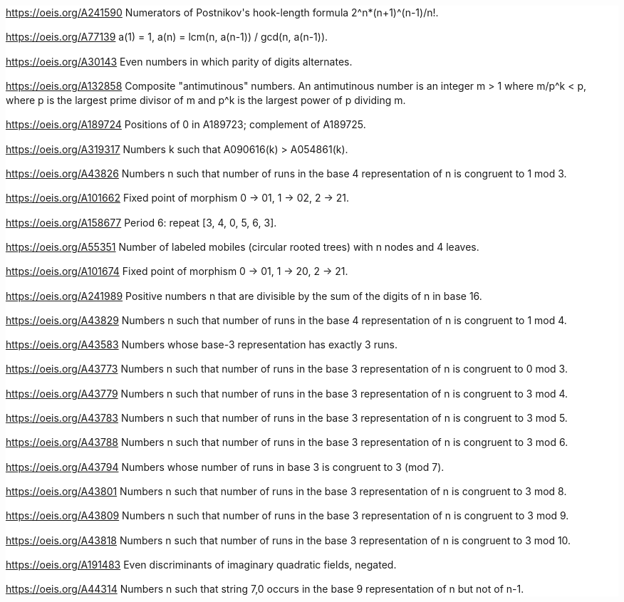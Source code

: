 https://oeis.org/A241590 Numerators of Postnikov's hook-length formula 2^n\*(n+1)^(n-1)/n!.

https://oeis.org/A77139 a(1) = 1, a(n) = lcm(n, a(n-1)) / gcd(n, a(n-1)).

https://oeis.org/A30143 Even numbers in which parity of digits alternates.

https://oeis.org/A132858 Composite "antimutinous" numbers. An antimutinous number is an integer m > 1 where m/p^k < p, where p is the largest prime divisor of m and p^k is the largest power of p dividing m.

https://oeis.org/A189724 Positions of 0 in A189723; complement of A189725.

https://oeis.org/A319317 Numbers k such that A090616(k) > A054861(k).

https://oeis.org/A43826 Numbers n such that number of runs in the base 4 representation of n is congruent to 1 mod 3.

https://oeis.org/A101662 Fixed point of morphism 0 -> 01, 1 -> 02, 2 -> 21.

https://oeis.org/A158677 Period 6: repeat [3, 4, 0, 5, 6, 3].

https://oeis.org/A55351 Number of labeled mobiles (circular rooted trees) with n nodes and 4 leaves.

https://oeis.org/A101674 Fixed point of morphism 0 -> 01, 1 -> 20, 2 -> 21.

https://oeis.org/A241989 Positive numbers n that are divisible by the sum of the digits of n in base 16.

https://oeis.org/A43829 Numbers n such that number of runs in the base 4 representation of n is congruent to 1 mod 4.

https://oeis.org/A43583 Numbers whose base-3 representation has exactly 3 runs.

https://oeis.org/A43773 Numbers n such that number of runs in the base 3 representation of n is congruent to 0 mod 3.

https://oeis.org/A43779 Numbers n such that number of runs in the base 3 representation of n is congruent to 3 mod 4.

https://oeis.org/A43783 Numbers n such that number of runs in the base 3 representation of n is congruent to 3 mod 5.

https://oeis.org/A43788 Numbers n such that number of runs in the base 3 representation of n is congruent to 3 mod 6.

https://oeis.org/A43794 Numbers whose number of runs in base 3 is congruent to 3 (mod 7).

https://oeis.org/A43801 Numbers n such that number of runs in the base 3 representation of n is congruent to 3 mod 8.

https://oeis.org/A43809 Numbers n such that number of runs in the base 3 representation of n is congruent to 3 mod 9.

https://oeis.org/A43818 Numbers n such that number of runs in the base 3 representation of n is congruent to 3 mod 10.

https://oeis.org/A191483 Even discriminants of imaginary quadratic fields, negated.

https://oeis.org/A44314 Numbers n such that string 7,0 occurs in the base 9 representation of n but not of n-1.
